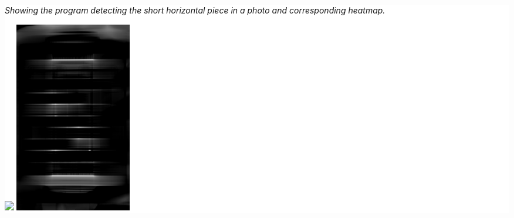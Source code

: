 *Showing the program detecting the short horizontal piece in a photo and corresponding heatmap.*

<img src="https://raw.githubusercontent.com/afishberg/e190/master/lab05_pictures/debug_output/photograph/boxed_x3.png" width="250">
<img src="https://raw.githubusercontent.com/afishberg/e190/master/lab05_pictures/debug_output/photograph/heatmap_x3.png" width="193">
